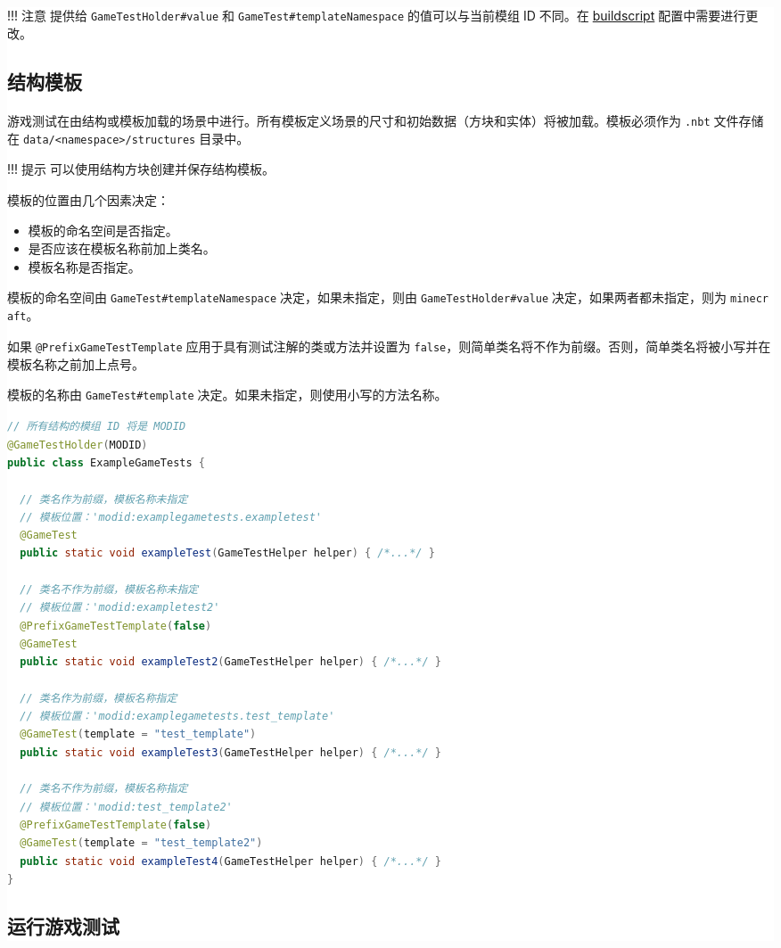 !!! 注意
    提供给 `GameTestHolder#value` 和 `GameTest#templateNamespace` 的值可以与当前模组 ID 不同。在 [buildscript][namespaces] 配置中需要进行更改。

结构模板
-------------------

游戏测试在由结构或模板加载的场景中进行。所有模板定义场景的尺寸和初始数据（方块和实体）将被加载。模板必须作为 `.nbt` 文件存储在 `data/<namespace>/structures` 目录中。

!!! 提示
    可以使用结构方块创建并保存结构模板。

模板的位置由几个因素决定：

* 模板的命名空间是否指定。
* 是否应该在模板名称前加上类名。
* 模板名称是否指定。

模板的命名空间由 `GameTest#templateNamespace` 决定，如果未指定，则由 `GameTestHolder#value` 决定，如果两者都未指定，则为 `minecraft`。

如果 `@PrefixGameTestTemplate` 应用于具有测试注解的类或方法并设置为 `false`，则简单类名将不作为前缀。否则，简单类名将被小写并在模板名称之前加上点号。

模板的名称由 `GameTest#template` 决定。如果未指定，则使用小写的方法名称。

```java
// 所有结构的模组 ID 将是 MODID
@GameTestHolder(MODID)
public class ExampleGameTests {

  // 类名作为前缀，模板名称未指定
  // 模板位置：'modid:examplegametests.exampletest'
  @GameTest
  public static void exampleTest(GameTestHelper helper) { /*...*/ }

  // 类名不作为前缀，模板名称未指定
  // 模板位置：'modid:exampletest2'
  @PrefixGameTestTemplate(false)
  @GameTest
  public static void exampleTest2(GameTestHelper helper) { /*...*/ }

  // 类名作为前缀，模板名称指定
  // 模板位置：'modid:examplegametests.test_template'
  @GameTest(template = "test_template")
  public static void exampleTest3(GameTestHelper helper) { /*...*/ }

  // 类名不作为前缀，模板名称指定
  // 模板位置：'modid:test_template2'
  @PrefixGameTestTemplate(false)
  @GameTest(template = "test_template2")
  public static void exampleTest4(GameTestHelper helper) { /*...*/ }
}
```

运行游戏测试
------------------


[test]: #running-game-tests
[namespaces]: #enabling-other-namespaces
[event]: ../concepts/events.md#creating-an-event-handler
[buildscript]: ../gettingstarted/index.md#simple-buildgradle-customizations